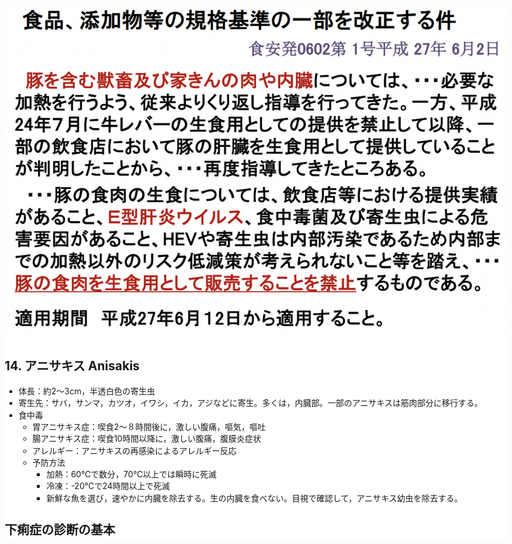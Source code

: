 ![](images/HEV.png)  

## 14. アニサキス Anisakis
- 体長：約2～3cm，半透白色の寄生虫
- 寄生先：サバ，サンマ，カツオ，イワシ，イカ，アジなどに寄生。多くは，内臓部。一部のアニサキスは筋肉部分に移行する。
- 食中毒
  - 胃アニサキス症：喫食2～８時間後に，激しい腹痛，嘔気，嘔吐
  - 腸アニサキス症：喫食10時間以降に，激しい腹痛，腹膜炎症状
  - アレルギー：アニサキスの再感染によるアレルギー反応
  - 予防方法
    - 加熱：60℃で数分，70℃以上では瞬時に死滅
    - 冷凍：-20℃で24時間以上で死滅
    - 新鮮な魚を選び，速やかに内臓を除去する。生の内臓を食べない。目視で確認して，アニサキス幼虫を除去する。

## 下痢症の診断の基本